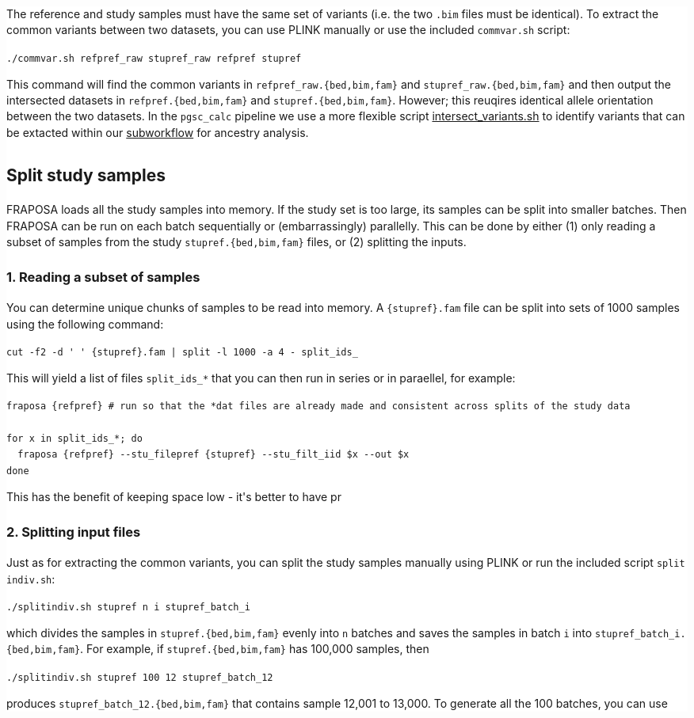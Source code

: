 The reference and study samples must have the same set of variants (i.e. the two `.bim` files must be identical).
To extract the common variants between two datasets, you can use PLINK manually or use the included `commvar.sh` script:
```
./commvar.sh refpref_raw stupref_raw refpref stupref
```
This command will find the common variants in `refpref_raw.{bed,bim,fam}` and `stupref_raw.{bed,bim,fam}`
and then output the intersected datasets in `refpref.{bed,bim,fam}` and `stupref.{bed,bim,fam}`. However; this reuqires 
identical allele orientation between the two datasets. In the `pgsc_calc` pipeline we use a more flexible script 
[intersect_variants.sh](https://github.com/PGScatalog/pgsc_calc/blob/465d77ff0c938f2cd7465afa41eb10be4a9e8b2c/bin/intersect_variants.sh)
to identify variants that can be extacted within our 
[subworkflow](https://github.com/PGScatalog/pgsc_calc/blob/fraposa/subworkflows/local/ancestry/ancestry_oadp.nf) 
for ancestry analysis.

## Split study samples

FRAPOSA loads all the study samples into memory. If the study set is too large, its samples can be split into smaller 
batches. Then FRAPOSA can be run on each batch sequentially or (embarrassingly) parallelly. This can be done by either
(1) only reading a subset of samples from the study `stupref.{bed,bim,fam}` files, or (2) splitting the inputs. 

### 1. Reading a subset of samples
You can determine unique chunks of samples to be read into memory. A `{stupref}.fam` file can be split into sets of 1000 
samples using the following command:
```
cut -f2 -d ' ' {stupref}.fam | split -l 1000 -a 4 - split_ids_
```
This will yield a list of files `split_ids_*` that you can then run in series or in paraellel, for example:
```
fraposa {refpref} # run so that the *dat files are already made and consistent across splits of the study data

for x in split_ids_*; do
  fraposa {refpref} --stu_filepref {stupref} --stu_filt_iid $x --out $x
done
```
This has the benefit of keeping space low - it's better to have pr

### 2. Splitting input files
Just as for extracting the common variants, you can split the study samples manually using PLINK or run the included 
script `splitindiv.sh`: 
```
./splitindiv.sh stupref n i stupref_batch_i
```
which divides the samples in `stupref.{bed,bim,fam}` evenly into `n` batches and saves the samples in batch `i` into 
`stupref_batch_i.{bed,bim,fam}`. For example, if `stupref.{bed,bim,fam}` has 100,000 samples, then
```
./splitindiv.sh stupref 100 12 stupref_batch_12
```
produces `stupref_batch_12.{bed,bim,fam}` that contains sample 12,001 to 13,000. To generate all the 100 batches, 
you can use
```
```